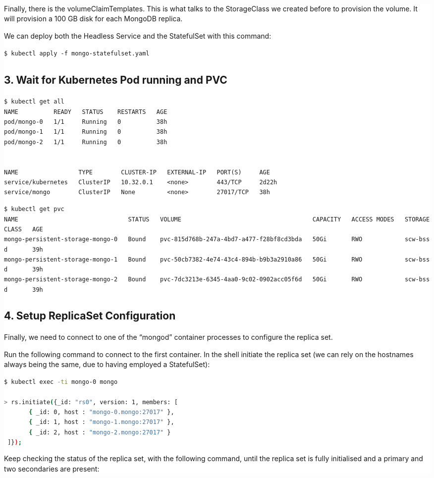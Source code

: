 Finally, there is the volumeClaimTemplates. This is what talks to the StorageClass we created before to provision the volume. It will provision a 100 GB disk for each MongoDB replica.

We can deploy both the Headless Service and the StatefulSet with this command:
```
$ kubectl apply -f mongo-statefulset.yaml
```

## 3. Wait for Kubernetes Pod running and PVC
```
$ kubectl get all
NAME          READY   STATUS    RESTARTS   AGE
pod/mongo-0   1/1     Running   0          38h
pod/mongo-1   1/1     Running   0          38h
pod/mongo-2   1/1     Running   0          38h


NAME                 TYPE        CLUSTER-IP   EXTERNAL-IP   PORT(S)     AGE
service/kubernetes   ClusterIP   10.32.0.1    <none>        443/TCP     2d22h
service/mongo        ClusterIP   None         <none>        27017/TCP   38h
```

```
$ kubectl get pvc
NAME                               STATUS   VOLUME                                     CAPACITY   ACCESS MODES   STORAGECLASS   AGE
mongo-persistent-storage-mongo-0   Bound    pvc-815d768b-247a-4bd7-a477-f28bf8cd3bda   50Gi       RWO            scw-bssd       39h
mongo-persistent-storage-mongo-1   Bound    pvc-50cb7382-4e74-43c4-894b-b9b3a2910a86   50Gi       RWO            scw-bssd       39h
mongo-persistent-storage-mongo-2   Bound    pvc-7dc3213e-6345-4aa0-9c02-0902acc05f6d   50Gi       RWO            scw-bssd       39h
```

## 4. Setup ReplicaSet Configuration
Finally, we need to connect to one of the “mongod” container processes to configure the replica set.

Run the following command to connect to the first container. In the shell initiate the replica set (we can rely on the hostnames always being the same, due to having employed a StatefulSet):

``` bash
$ kubectl exec -ti mongo-0 mongo

> rs.initiate({_id: "rs0", version: 1, members: [
       { _id: 0, host : "mongo-0.mongo:27017" },
       { _id: 1, host : "mongo-1.mongo:27017" },
       { _id: 2, host : "mongo-2.mongo:27017" }
 ]});
```

Keep checking the status of the replica set, with the following command, until the replica set is fully initialised and a primary and two secondaries are present:
